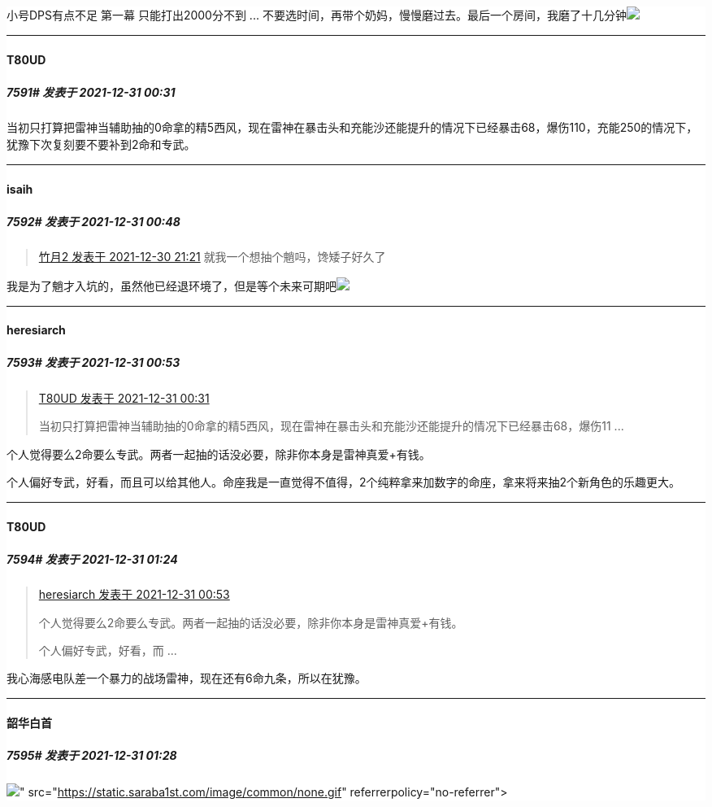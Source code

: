 小号DPS有点不足 第一幕 只能打出2000分不到 ...</blockquote>
不要选时间，再带个奶妈，慢慢磨过去。最后一个房间，我磨了十几分钟<img src="https://static.saraba1st.com/image/smiley/face2017/169.gif" referrerpolicy="no-referrer">



*****

####  T80UD  
##### 7591#       发表于 2021-12-31 00:31

当初只打算把雷神当辅助抽的0命拿的精5西风，现在雷神在暴击头和充能沙还能提升的情况下已经暴击68，爆伤110，充能250的情况下，犹豫下次复刻要不要补到2命和专武。

*****

####  isaih  
##### 7592#       发表于 2021-12-31 00:48

<blockquote><a href="httphttps://bbs.saraba1st.com/2b/forum.php?mod=redirect&amp;goto=findpost&amp;pid=54106585&amp;ptid=2037125" target="_blank">竹月2 发表于 2021-12-30 21:21</a>
就我一个想抽个魈吗，馋矮子好久了</blockquote>
我是为了魈才入坑的，虽然他已经退环境了，但是等个未来可期吧<img src="https://static.saraba1st.com/image/smiley/face2017/138.png" referrerpolicy="no-referrer">

*****

####  heresiarch  
##### 7593#       发表于 2021-12-31 00:53

<blockquote><a href="httphttps://bbs.saraba1st.com/2b/forum.php?mod=redirect&amp;goto=findpost&amp;pid=54108710&amp;ptid=2037125" target="_blank">T80UD 发表于 2021-12-31 00:31</a>

当初只打算把雷神当辅助抽的0命拿的精5西风，现在雷神在暴击头和充能沙还能提升的情况下已经暴击68，爆伤11 ...</blockquote>
个人觉得要么2命要么专武。两者一起抽的话没必要，除非你本身是雷神真爱+有钱。

个人偏好专武，好看，而且可以给其他人。命座我是一直觉得不值得，2个纯粹拿来加数字的命座，拿来将来抽2个新角色的乐趣更大。

*****

####  T80UD  
##### 7594#       发表于 2021-12-31 01:24

<blockquote><a href="httphttps://bbs.saraba1st.com/2b/forum.php?mod=redirect&amp;goto=findpost&amp;pid=54108917&amp;ptid=2037125" target="_blank">heresiarch 发表于 2021-12-31 00:53</a>

个人觉得要么2命要么专武。两者一起抽的话没必要，除非你本身是雷神真爱+有钱。

个人偏好专武，好看，而 ...</blockquote>
我心海感电队差一个暴力的战场雷神，现在还有6命九条，所以在犹豫。

*****

####  韶华白首  
##### 7595#       发表于 2021-12-31 01:28

<img src="https://img.saraba1st.com/forum/202112/31/012827y7tb8g8t5tmf8tff.jpeg" referrerpolicy="no-referrer">" src="https://static.saraba1st.com/image/common/none.gif" referrerpolicy="no-referrer">
